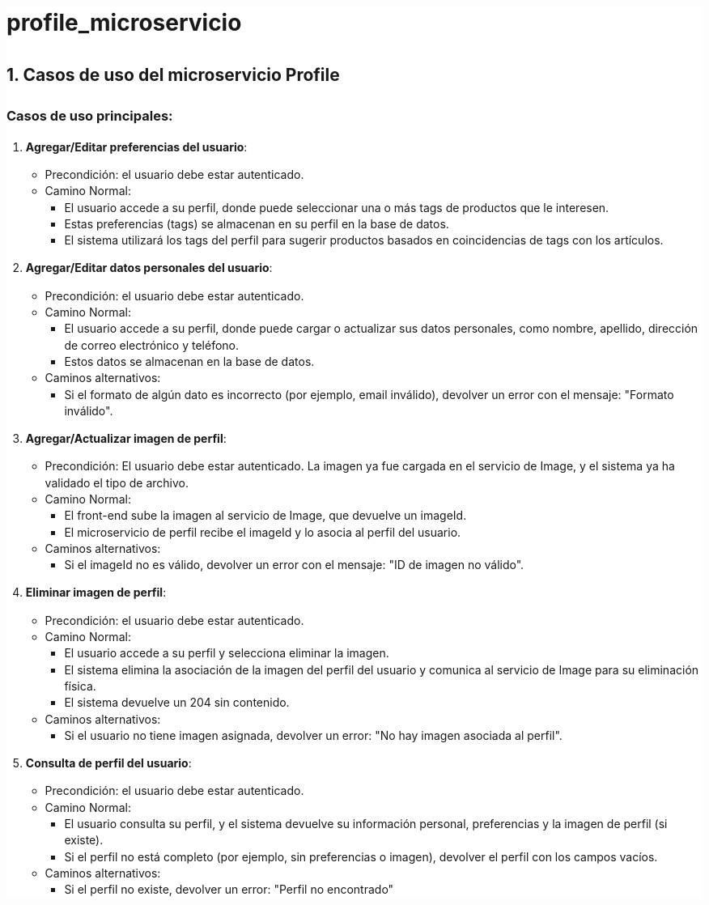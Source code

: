 # profile_microservicio

## 1. Casos de uso del microservicio Profile

### Casos de uso principales:

1. **Agregar/Editar preferencias del usuario**:
   - Precondición: el usuario debe estar autenticado.
   - Camino Normal:
        - El usuario accede a su perfil, donde puede seleccionar una o más tags de productos que le interesen.
        - Estas preferencias (tags) se almacenan en su perfil en la base de datos.
        - El sistema utilizará los tags del perfil para sugerir productos basados en coincidencias de tags con los artículos.
 
2. **Agregar/Editar datos personales del usuario**:
   - Precondición: el usuario debe estar autenticado.
   - Camino Normal:
        - El usuario accede a su perfil, donde puede cargar o actualizar sus datos personales, como nombre, apellido, dirección de correo electrónico y teléfono.
        - Estos datos se almacenan en la base de datos.
   - Caminos alternativos:
        - Si el formato de algún dato es incorrecto (por ejemplo, email inválido), devolver un error con el mensaje: "Formato inválido".

3. **Agregar/Actualizar imagen de perfil**:
   - Precondición: El usuario debe estar autenticado. La imagen ya fue cargada en el servicio de Image, y el sistema ya ha validado el tipo de archivo.
   - Camino Normal:
        - El front-end sube la imagen al servicio de Image, que devuelve un imageId.
        - El microservicio de perfil recibe el imageId y lo asocia al perfil del usuario.
   - Caminos alternativos:
        - Si el imageId no es válido, devolver un error con el mensaje: "ID de imagen no válido".

4. **Eliminar imagen de perfil**:
   - Precondición: el usuario debe estar autenticado.
   - Camino Normal:
        - El usuario accede a su perfil y selecciona eliminar la imagen.
        - El sistema elimina la asociación de la imagen del perfil del usuario y comunica al servicio de Image para su eliminación física.
        - El sistema devuelve un 204 sin contenido.
   - Caminos alternativos:
        - Si el usuario no tiene imagen asignada, devolver un error: "No hay imagen asociada al perfil".

5. **Consulta de perfil del usuario**:
   - Precondición: el usuario debe estar autenticado.
   - Camino Normal:
        - El usuario consulta su perfil, y el sistema devuelve su información personal, preferencias y la imagen de perfil (si existe).
        - Si el perfil no está completo (por ejemplo, sin preferencias o imagen), devolver el perfil con los campos vacíos.
   - Caminos alternativos:
        - Si el perfil no existe, devolver un error: "Perfil no encontrado"
